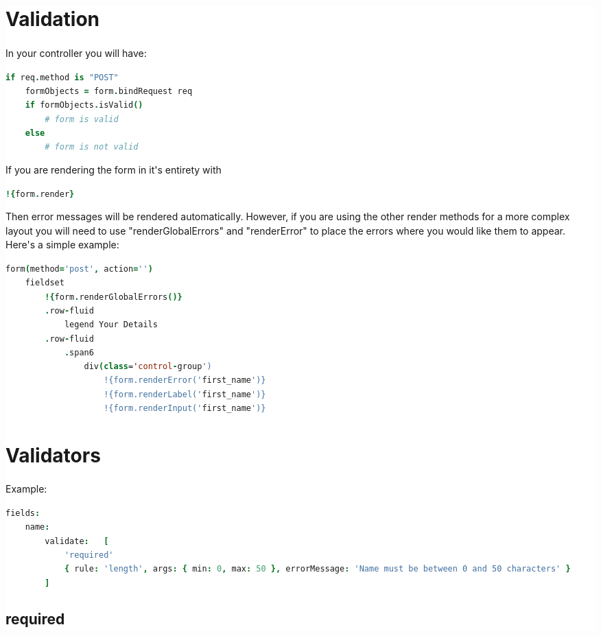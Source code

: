 

Validation
=============

In your controller you will have:

```coffeescript
if req.method is "POST"
	formObjects = form.bindRequest req
	if formObjects.isValid()
		# form is valid
	else
		# form is not valid
```

If you are rendering the form in it's entirety with

```coffeescript
!{form.render}
```

Then error messages will be rendered automatically. However, if you are using the other render methods for a more complex layout you will need to use "renderGlobalErrors" and  "renderError" to place the errors where you would like them to appear. Here's a simple example:

```coffeescript
form(method='post', action='')
	fieldset
		!{form.renderGlobalErrors()}
		.row-fluid
			legend Your Details
		.row-fluid
			.span6
				div(class='control-group')
					!{form.renderError('first_name')}
					!{form.renderLabel('first_name')}
					!{form.renderInput('first_name')}
```

Validators
===========

Example:

```coffeescript
fields:
	name:
		validate:	[
			'required'
			{ rule: 'length', args: { min: 0, max: 50 }, errorMessage: 'Name must be between 0 and 50 characters' }
		]
```

required
--------
